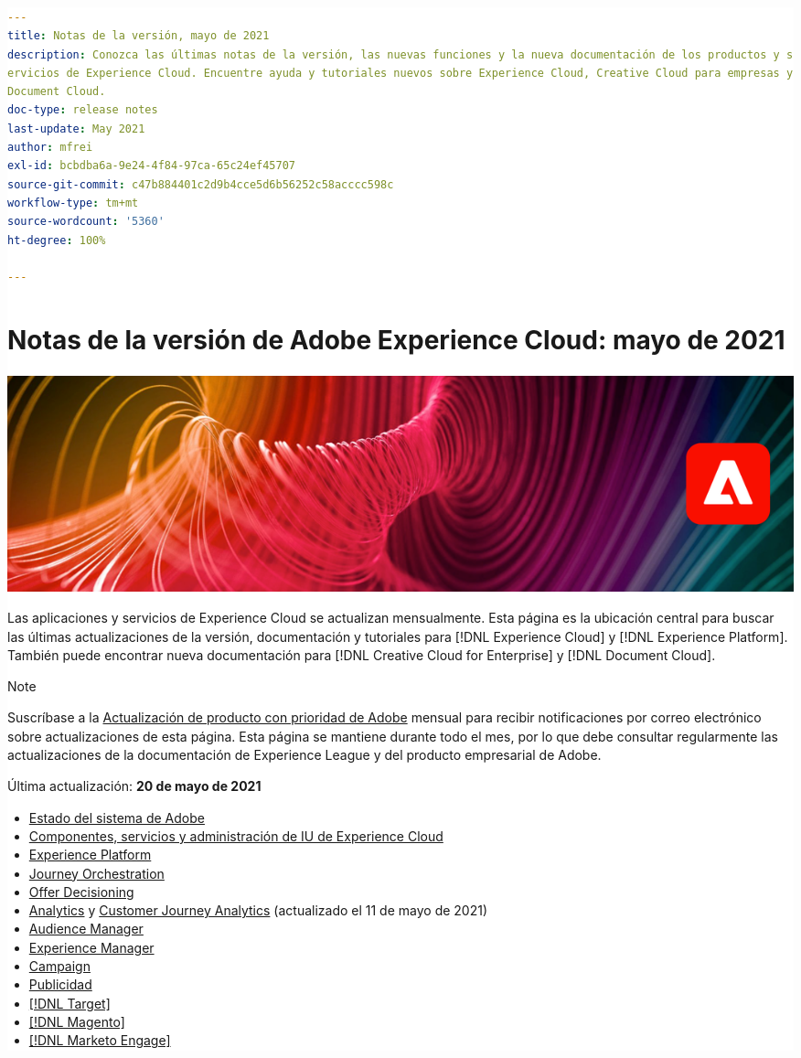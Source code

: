 ```yaml
---
title: Notas de la versión, mayo de 2021
description: Conozca las últimas notas de la versión, las nuevas funciones y la nueva documentación de los productos y servicios de Experience Cloud. Encuentre ayuda y tutoriales nuevos sobre Experience Cloud, Creative Cloud para empresas y Document Cloud.
doc-type: release notes
last-update: May 2021
author: mfrei
exl-id: bcbdba6a-9e24-4f84-97ca-65c24ef45707
source-git-commit: c47b884401c2d9b4cce5d6b56252c58acccc598c
workflow-type: tm+mt
source-wordcount: '5360'
ht-degree: 100%

---
```


# Notas de la versión de Adobe Experience Cloud: mayo de 2021

![Banner](assets/experience-cloud-banner-3.png)

Las aplicaciones y servicios de Experience Cloud se actualizan mensualmente. Esta página es la ubicación central para buscar las últimas actualizaciones de la versión, documentación y tutoriales para [!DNL Experience Cloud] y [!DNL Experience Platform]. También puede encontrar nueva documentación para [!DNL Creative Cloud for Enterprise] y [!DNL Document Cloud].

>[!NOTE]
>
>Suscríbase a la [Actualización de producto con prioridad de Adobe](https://www.adobe.com/subscription/priority-product-update.html) mensual para recibir notificaciones por correo electrónico sobre actualizaciones de esta página. Esta página se mantiene durante todo el mes, por lo que debe consultar regularmente las actualizaciones de la documentación de Experience League y del producto empresarial de Adobe.

Última actualización: **20 de mayo de 2021**

* [Estado del sistema de Adobe](#status)
* [Componentes, servicios y administración de IU de Experience Cloud](#ecloud)
* [Experience Platform](#platform)
* [Journey Orchestration](#journey-orch)
* [Offer Decisioning](#offer-decisioning)
* [Analytics](#analytics) y [Customer Journey Analytics](#cust-journey) (actualizado el 11 de mayo de 2021)
* [Audience Manager](#aam)
* [Experience Manager](#aem)
* [Campaign](#ac)
* [Publicidad](#adcloud)
* [[!DNL Target]](#target)
* [[!DNL Magento]](#magento)
* [[!DNL Marketo Engage]](#marketo)